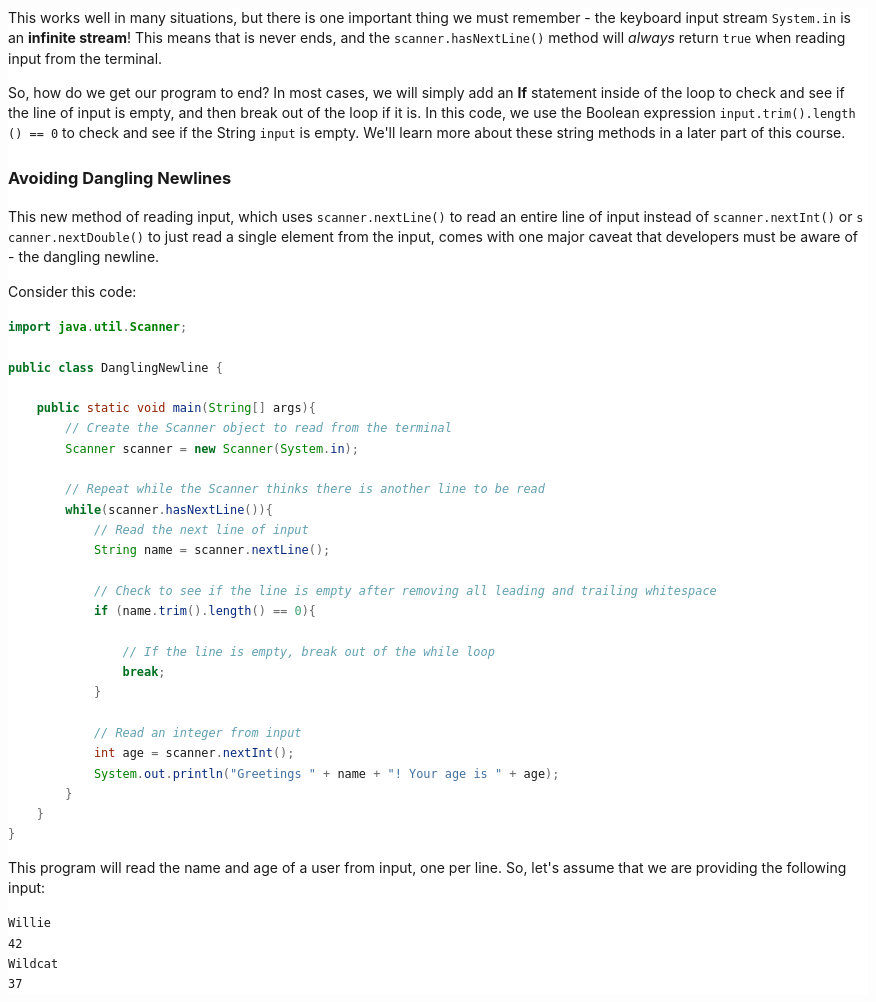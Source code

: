 This works well in many situations, but there is one important thing we must remember - the keyboard input stream `System.in` is an **infinite stream**! This means that is never ends, and the `scanner.hasNextLine()` method will _always_ return `true` when reading input from the terminal. 

So, how do we get our program to end? In most cases, we will simply add an **If** statement inside of the loop to check and see if the line of input is empty, and then break out of the loop if it is. In this code, we use the Boolean expression `input.trim().length() == 0` to check and see if the String `input` is empty. We'll learn more about these string methods in a later part of this course. 

### Avoiding Dangling Newlines

This new method of reading input, which uses `scanner.nextLine()` to read an entire line of input instead of `scanner.nextInt()` or `scanner.nextDouble()` to just read a single element from the input, comes with one major caveat that developers must be aware of - the dangling newline.

Consider this code:

```java
import java.util.Scanner;

public class DanglingNewline {

    public static void main(String[] args){
        // Create the Scanner object to read from the terminal
        Scanner scanner = new Scanner(System.in);

        // Repeat while the Scanner thinks there is another line to be read
        while(scanner.hasNextLine()){
            // Read the next line of input
            String name = scanner.nextLine();

            // Check to see if the line is empty after removing all leading and trailing whitespace
            if (name.trim().length() == 0){
            
                // If the line is empty, break out of the while loop
                break;
            }

            // Read an integer from input
            int age = scanner.nextInt();
            System.out.println("Greetings " + name + "! Your age is " + age);
        }
    }
}
```

This program will read the name and age of a user from input, one per line. So, let's assume that we are providing the following input:

```
Willie
42
Wildcat
37
```
